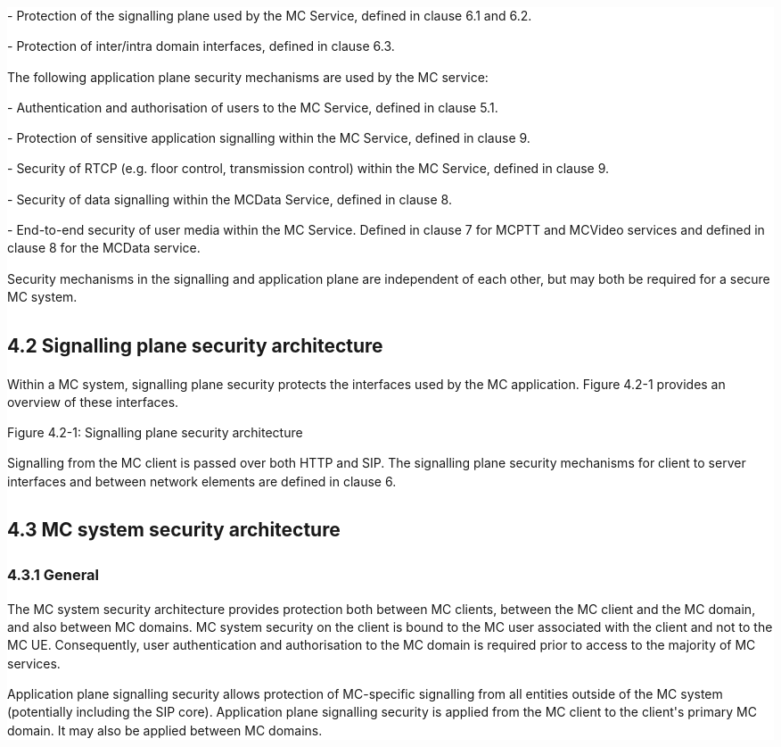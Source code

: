 \- Protection of the signalling plane used by the MC Service, defined in
clause 6.1 and 6.2.

\- Protection of inter/intra domain interfaces, defined in clause 6.3.

The following application plane security mechanisms are used by the MC
service:

\- Authentication and authorisation of users to the MC Service, defined
in clause 5.1.

\- Protection of sensitive application signalling within the MC Service,
defined in clause 9.

\- Security of RTCP (e.g. floor control, transmission control) within
the MC Service, defined in clause 9.

\- Security of data signalling within the MCData Service, defined in
clause 8.

\- End-to-end security of user media within the MC Service. Defined in
clause 7 for MCPTT and MCVideo services and defined in clause 8 for the
MCData service.

Security mechanisms in the signalling and application plane are
independent of each other, but may both be required for a secure MC
system.

4.2 Signalling plane security architecture
------------------------------------------

Within a MC system, signalling plane security protects the interfaces
used by the MC application. Figure 4.2-1 provides an overview of these
interfaces.

Figure 4.2-1: Signalling plane security architecture

Signalling from the MC client is passed over both HTTP and SIP. The
signalling plane security mechanisms for client to server interfaces and
between network elements are defined in clause 6.

4.3 MC system security architecture
-----------------------------------

### 4.3.1 General

The MC system security architecture provides protection both between MC
clients, between the MC client and the MC domain, and also between MC
domains. MC system security on the client is bound to the MC user
associated with the client and not to the MC UE. Consequently, user
authentication and authorisation to the MC domain is required prior to
access to the majority of MC services.

Application plane signalling security allows protection of MC-specific
signalling from all entities outside of the MC system (potentially
including the SIP core). Application plane signalling security is
applied from the MC client to the client\'s primary MC domain. It may
also be applied between MC domains.
